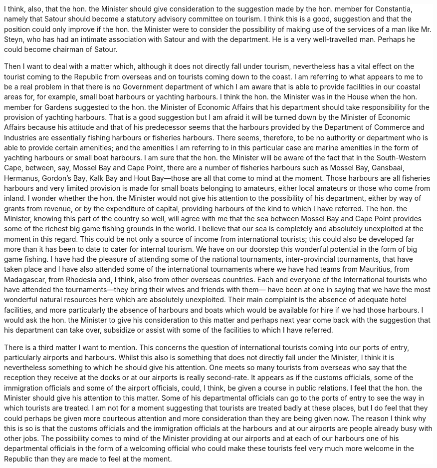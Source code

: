 <p>I think, also, that the hon. the Minister should give consideration to the suggestion made by the hon. member for Constantia, namely that Satour should become a statutory advisory committee on tourism. I think this is a good, suggestion and that the position could only improve if the hon. the Minister were to consider the possibility of making use of the services of a man like Mr. Steyn, who has had an intimate association <span class="col_8065-8066" refersTo="page_1100"/>with Satour and with the department. He is a very well-travelled man. Perhaps he could become chairman of Satour.</p>

<p>Then I want to deal with a matter which, although it does not directly fall under tourism, nevertheless has a vital effect on the tourist coming to the Republic from overseas and on tourists coming down to the coast. I am referring to what appears to me to be a real problem in that there is no Government department of which I am aware that is able to provide facilities in our coastal areas for, for example, small boat harbours or yachting harbours. I think the hon. the Minister was in the House when the hon. member for Gardens suggested to the hon. the Minister of Economic Affairs that his department should take responsibility for the provision of yachting harbours. That is a good suggestion but I am afraid it will be turned down by the Minister of Economic Affairs because his attitude and that of his predecessor seems that the harbours provided by the Department of Commerce and Industries are essentially fishing harbours or fisheries harbours. There seems, therefore, to be no authority or department who is able to provide certain amenities; and the amenities I am referring to in this particular case are marine amenities in the form of yachting harbours or small boat harbours. I am sure that the hon. the Minister will be aware of the fact that in the South-Western Cape, between, say, Mossel Bay and Cape Point, there are a number of fisheries harbours such as Mossel Bay, Gansbaai, Hermanus, Gordon&#x2019;s Bay, Kalk Bay and Hout Bay&#x2014;those are all that come to mind at the moment. Those harbours are all fisheries harbours and very limited provision is made for small boats belonging to amateurs, either local amateurs or those who come from inland. I wonder whether the hon. the Minister would not give his attention to the possibility of his department, either by way of grants from revenue, or by the expenditure of capital, providing harbours of the kind to which I have referred. The hon. the Minister, knowing this part of the country so well, will agree with me that the sea between Mossel Bay and Cape Point provides some of the richest big game fishing grounds in the world. I believe that our sea is completely and absolutely unexploited at the moment in this regard. This could be not only a source of income from international tourists; this could also be developed far more than it has been to date to cater for internal tourism. We have on our doorstep this wonderful potential in the form of big game fishing. I have had the pleasure of attending some of the national tournaments, inter-provincial tournaments, that have taken place and I have also attended some of the international tournaments where we have had teams from Mauritius, from Madagascar, from Rhodesia and, I think, also from other overseas countries. Each and everyone of the international tourists who have attended the tournaments&#x2014;they bring their wives and friends with them&#x2014; have been at one in saying that we have the most wonderful natural resources here which are absolutely unexploited. Their main complaint is the absence of adequate hotel facilities, and more particularly the absence of harbours and boats which would be available for hire if we had those harbours. I would ask the hon. the Minister to give his consideration to this matter and perhaps next year come back with the suggestion that his department can take over, subsidize or assist with some of the facilities to which I have referred.</p>

<p>There is a third matter I want to mention. This concerns the question of international tourists coming into our ports of entry, particularly airports and harbours. Whilst this also is something that does not directly fall under the Minister, I think it is nevertheless something to which he should give his attention. One meets so many tourists from overseas who say that the reception they receive at the docks or at our airports is really second-rate. It appears as if the customs officials, some of the immigration officials and some of the airport officials, could, I think, be given a course in public relations. I feel that the hon. the Minister should give his attention to this matter. Some of his departmental officials can go to the ports of entry to see the way in which tourists are treated. I am not for a moment suggesting that tourists are treated badly at these places, but I do feel that they could perhaps be given more courteous attention and more consideration than they are being given now. The reason I think why this is so is that the customs officials and the immigration officials at the harbours and at our airports are people already busy with other jobs. The possibility comes to mind of the Minister providing at our airports and at each of our harbours one of his departmental officials in the form of a welcoming official who could make these tourists feel very much more welcome in the Republic than they are made to feel at the moment.</p>
